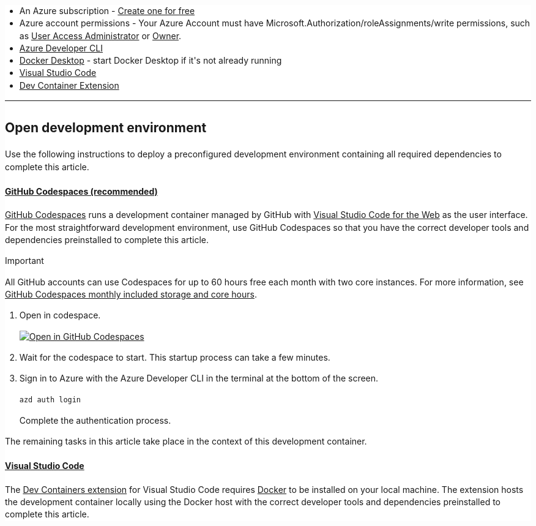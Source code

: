 - An Azure subscription - [Create one for free](https://azure.microsoft.com/pricing/purchase-options/azure-account?cid=msft_learn)
- Azure account permissions - Your Azure Account must have Microsoft.Authorization/roleAssignments/write permissions, such as [User Access Administrator](/azure/role-based-access-control/built-in-roles#user-access-administrator) or [Owner](/azure/role-based-access-control/built-in-roles#owner).
- [Azure Developer CLI](/azure/developer/azure-developer-cli)
- [Docker Desktop](https://www.docker.com/products/docker-desktop/) - start Docker Desktop if it's not already running
- [Visual Studio Code](https://code.visualstudio.com/)
- [Dev Container Extension](https://marketplace.visualstudio.com/items?itemName=ms-vscode-remote.remote-containers)

---

## Open development environment

Use the following instructions to deploy a preconfigured development environment containing all required dependencies to complete this article.

#### [GitHub Codespaces (recommended)](#tab/github-codespaces)

[GitHub Codespaces](https://docs.github.com/codespaces) runs a development container managed by GitHub with [Visual Studio Code for the Web](https://code.visualstudio.com/docs/editor/vscode-web) as the user interface. For the most straightforward development environment, use GitHub Codespaces so that you have the correct developer tools and dependencies preinstalled to complete this article.

> [!IMPORTANT]
> All GitHub accounts can use Codespaces for up to 60 hours free each month with two core instances. For more information, see [GitHub Codespaces monthly included storage and core hours](https://docs.github.com/billing/managing-billing-for-github-codespaces/about-billing-for-github-codespaces#monthly-included-storage-and-core-hours-for-personal-accounts).

1. Open in codespace.

    [![Open in GitHub Codespaces](https://github.com/codespaces/badge.svg)](https://codespaces.new/Azure-Samples/llama-index-javascript)

1. Wait for the codespace to start. This startup process can take a few minutes.

1. Sign in to Azure with the Azure Developer CLI in the terminal at the bottom of the screen.

    ```bash
    azd auth login
    ```

    Complete the authentication process.

The remaining tasks in this article take place in the context of this development container.

#### [Visual Studio Code](#tab/visual-studio-code)

The [Dev Containers extension](https://marketplace.visualstudio.com/items?itemName=ms-vscode-remote.remote-containers) for Visual Studio Code requires [Docker](https://docs.docker.com/) to be installed on your local machine. The extension hosts the development container locally using the Docker host with the correct developer tools and dependencies preinstalled to complete this article.
